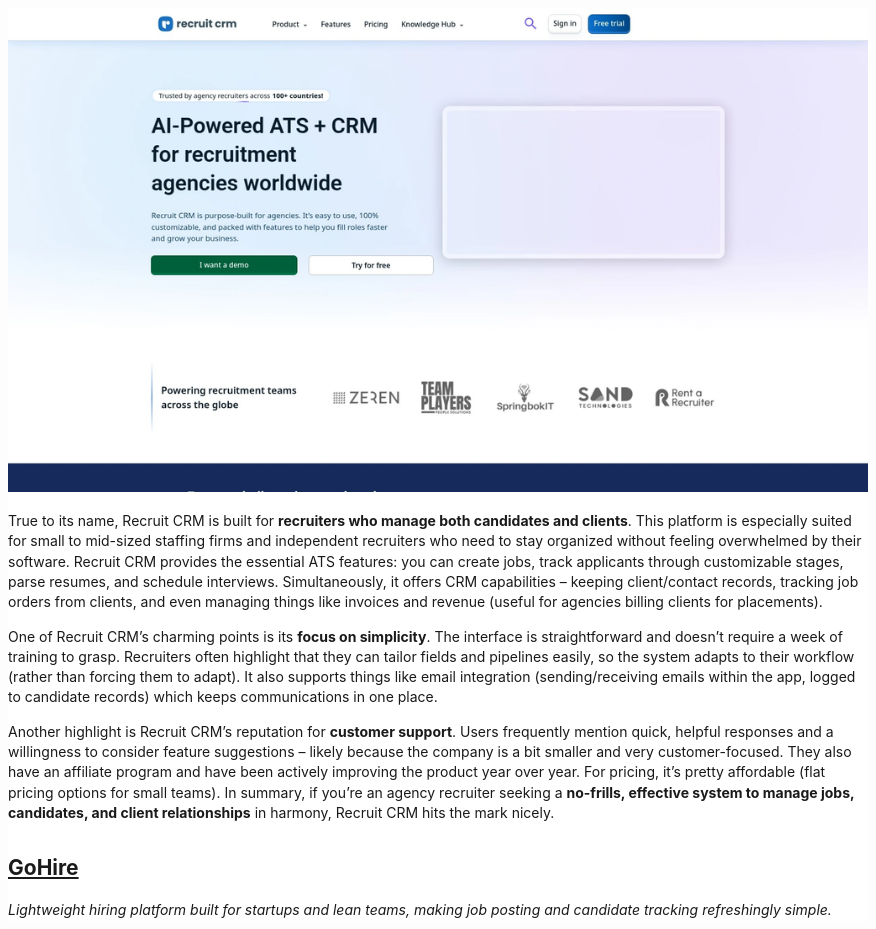 ![Recruit CRM Screenshot](image/recruitcrm.webp)


True to its name, Recruit CRM is built for **recruiters who manage both candidates and clients**. This platform is especially suited for small to mid-sized staffing firms and independent recruiters who need to stay organized without feeling overwhelmed by their software. Recruit CRM provides the essential ATS features: you can create jobs, track applicants through customizable stages, parse resumes, and schedule interviews. Simultaneously, it offers CRM capabilities – keeping client/contact records, tracking job orders from clients, and even managing things like invoices and revenue (useful for agencies billing clients for placements).

One of Recruit CRM’s charming points is its **focus on simplicity**. The interface is straightforward and doesn’t require a week of training to grasp. Recruiters often highlight that they can tailor fields and pipelines easily, so the system adapts to their workflow (rather than forcing them to adapt). It also supports things like email integration (sending/receiving emails within the app, logged to candidate records) which keeps communications in one place.

Another highlight is Recruit CRM’s reputation for **customer support**. Users frequently mention quick, helpful responses and a willingness to consider feature suggestions – likely because the company is a bit smaller and very customer-focused. They also have an affiliate program and have been actively improving the product year over year. For pricing, it’s pretty affordable (flat pricing options for small teams). In summary, if you’re an agency recruiter seeking a **no-frills, effective system to manage jobs, candidates, and client relationships** in harmony, Recruit CRM hits the mark nicely.

## [GoHire](https://gohire.io)
*Lightweight hiring platform built for startups and lean teams, making job posting and candidate tracking refreshingly simple.*
